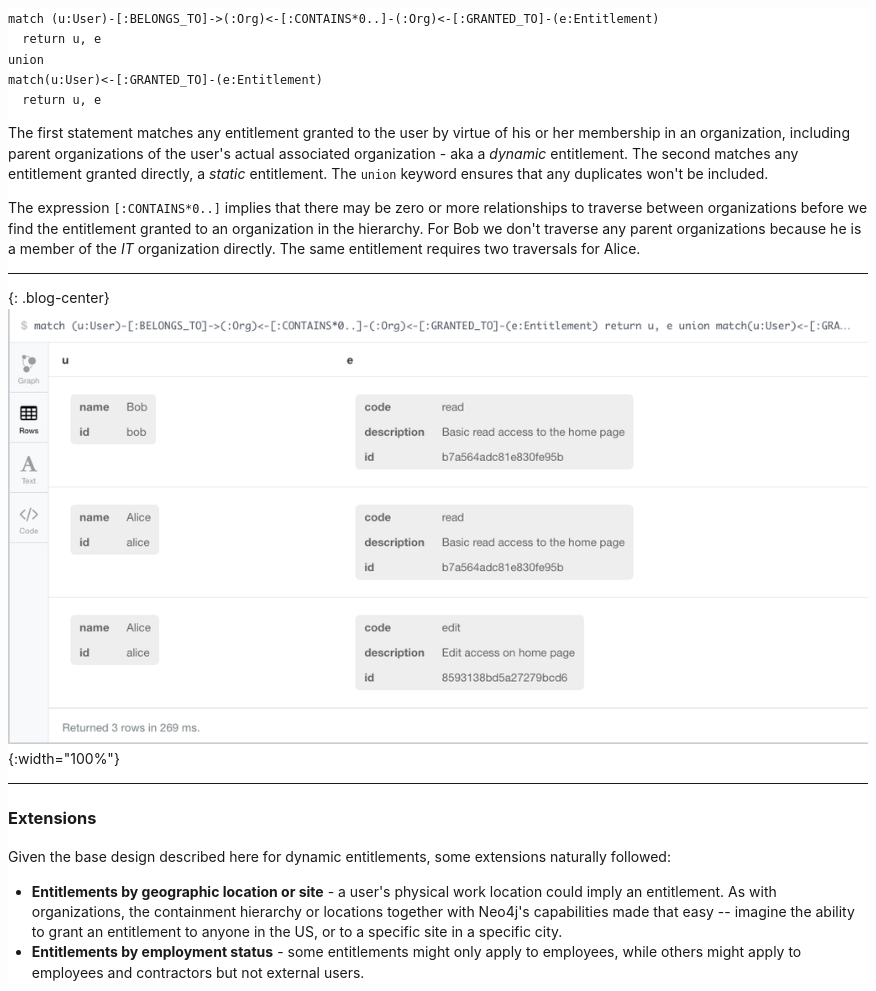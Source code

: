 ```
match (u:User)-[:BELONGS_TO]->(:Org)<-[:CONTAINS*0..]-(:Org)<-[:GRANTED_TO]-(e:Entitlement)
  return u, e 
union 
match(u:User)<-[:GRANTED_TO]-(e:Entitlement)
  return u, e
```

The first statement matches any entitlement granted to the user by virtue of his or her membership in an organization, including parent organizations of the user's actual associated organization - aka a *dynamic* entitlement. The second matches any entitlement granted directly, a *static* entitlement.  The `union` keyword ensures that any duplicates won't be included.

The expression `[:CONTAINS*0..]` implies that there may be zero or more relationships to traverse between organizations before we find the entitlement granted to an organization in the hierarchy. For Bob we don't traverse any parent organizations because he is a member of the *IT* organization directly. The same entitlement requires two traversals for Alice.

---

{: .blog-center}
![Neo4j welcome](/img/blog/2016-10-10-entitlements/entitlement-query-result.png){:width="100%"}

---

### Extensions
   
Given the base design described here for dynamic entitlements, some extensions naturally followed:

+ **Entitlements by geographic location or site** - a user's physical work location could imply an entitlement. As with organizations, the containment hierarchy or locations together with Neo4j's capabilities made that easy -- imagine the ability to grant an entitlement to anyone in the US, or to a specific site in a specific city.
+ **Entitlements by employment status** - some entitlements might only apply to employees, while others might apply to employees and contractors but not external users. 
  